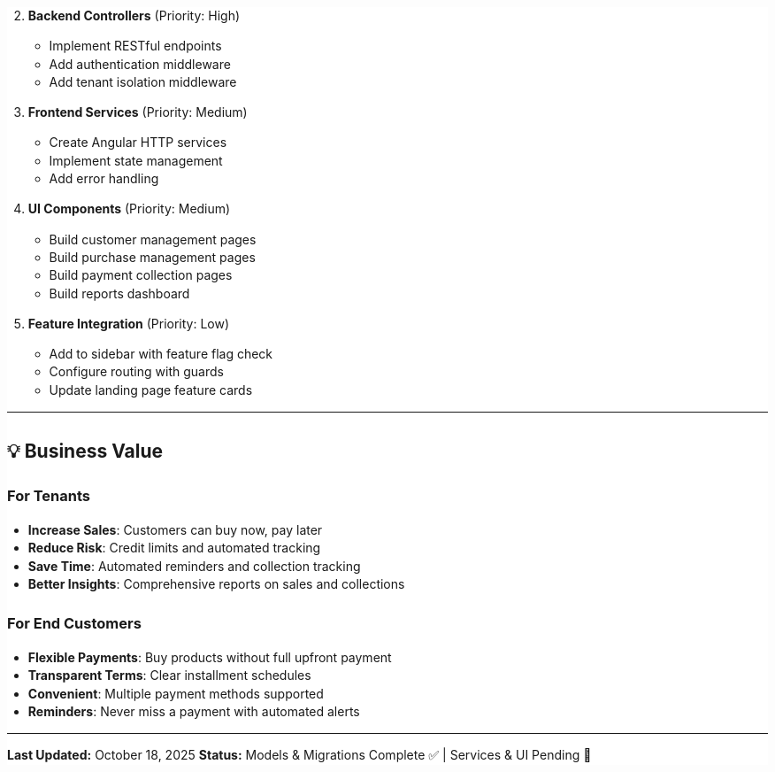 2. **Backend Controllers** (Priority: High)
   - Implement RESTful endpoints
   - Add authentication middleware
   - Add tenant isolation middleware

3. **Frontend Services** (Priority: Medium)
   - Create Angular HTTP services
   - Implement state management
   - Add error handling

4. **UI Components** (Priority: Medium)
   - Build customer management pages
   - Build purchase management pages
   - Build payment collection pages
   - Build reports dashboard

5. **Feature Integration** (Priority: Low)
   - Add to sidebar with feature flag check
   - Configure routing with guards
   - Update landing page feature cards

---

## 💡 Business Value

### For Tenants
- **Increase Sales**: Customers can buy now, pay later
- **Reduce Risk**: Credit limits and automated tracking
- **Save Time**: Automated reminders and collection tracking
- **Better Insights**: Comprehensive reports on sales and collections

### For End Customers
- **Flexible Payments**: Buy products without full upfront payment
- **Transparent Terms**: Clear installment schedules
- **Convenient**: Multiple payment methods supported
- **Reminders**: Never miss a payment with automated alerts

---

**Last Updated:** October 18, 2025
**Status:** Models & Migrations Complete ✅ | Services & UI Pending 🔴
